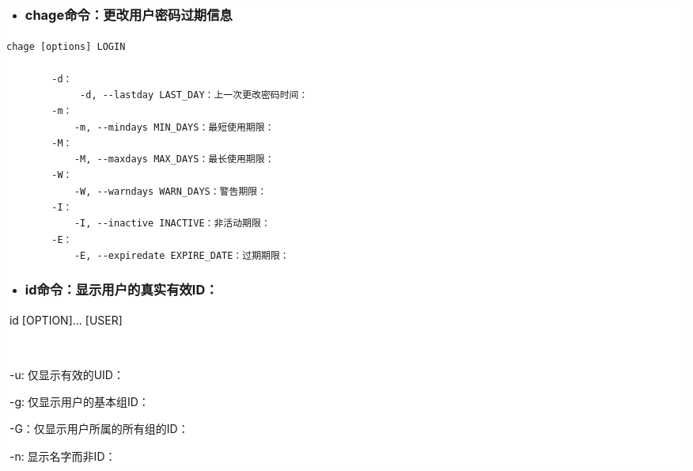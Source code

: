  

- ### chage命令：更改用户密码过期信息



```shell
chage [options] LOGIN

		-d：
			 -d, --lastday LAST_DAY：上一次更改密码时间：
		-m：
			-m, --mindays MIN_DAYS：最短使用期限：
		-M：
			-M, --maxdays MAX_DAYS：最长使用期限：
		-W：
			-W, --warndays WARN_DAYS：警告期限：
		-I：
			-I, --inactive INACTIVE：非活动期限：
		-E：
			-E, --expiredate EXPIRE_DATE：过期期限：
```


- ### id命令：显示用户的真实有效ID：



​			id [OPTION]... [USER]

​	

​				-u: 仅显示有效的UID：

​				-g: 仅显示用户的基本组ID：

​				-G：仅显示用户所属的所有组的ID：

​				-n: 显示名字而非ID：

